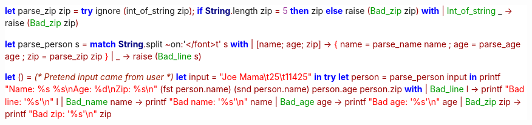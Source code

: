 <b><font color="#0000FF">let</font></b> parse_zip zip <font color="#990000">=</font>
  <b><font color="#0000FF">try</font></b>
    ignore <font color="#990000">(</font>int_of_string zip<font color="#990000">);</font>
    <b><font color="#0000FF">if</font></b> <b><font color="#000080">String</font></b><font color="#990000">.</font>length zip <font color="#990000">=</font> <font color="#993399">5</font> <b><font color="#0000FF">then</font></b>
      zip
    <b><font color="#0000FF">else</font></b>
      raise <font color="#990000">(</font><font color="#009900">Bad_zip</font> zip<font color="#990000">)</font>
  <b><font color="#0000FF">with</font></b>
    <font color="#990000">|</font> <font color="#009900">Int_of_string</font> _ <font color="#990000">-&gt;</font>
      raise <font color="#990000">(</font><font color="#009900">Bad_zip</font> zip<font color="#990000">)</font>

<b><font color="#0000FF">let</font></b> parse_person s <font color="#990000">=</font>
  <b><font color="#0000FF">match</font></b> <b><font color="#000080">String</font></b><font color="#990000">.</font>split <font color="#990000">~</font>on<font color="#990000">:</font>'<font color="#990000">\</font>t' s <b><font color="#0000FF">with</font></b>
    <font color="#990000">|</font> <font color="#990000">[</font>name<font color="#990000">;</font> age<font color="#990000">;</font> zip<font color="#990000">]</font> <font color="#990000">-&gt;</font>
      <font color="#FF0000">{</font> name <font color="#990000">=</font> parse_name name
      <font color="#990000">;</font> age  <font color="#990000">=</font> parse_age age
      <font color="#990000">;</font> zip  <font color="#990000">=</font> parse_zip zip
      <font color="#FF0000">}</font>
    <font color="#990000">|</font> _ <font color="#990000">-&gt;</font>
      raise <font color="#990000">(</font><font color="#009900">Bad_line</font> s<font color="#990000">)</font>

<b><font color="#0000FF">let</font></b> <font color="#990000">()</font> <font color="#990000">=</font>
  <i><font color="#9A1900">(* Pretend input came from user *)</font></i>
  <b><font color="#0000FF">let</font></b> input <font color="#990000">=</font> <font color="#FF0000">&quot;Joe Mama\t25\t11425&quot;</font> <b><font color="#0000FF">in</font></b>
  <b><font color="#0000FF">try</font></b>
    <b><font color="#0000FF">let</font></b> person <font color="#990000">=</font> parse_person input <b><font color="#0000FF">in</font></b>
    printf <font color="#FF0000">&quot;Name: %s %s\nAge: %d\nZip: %s\n&quot;</font>
      <font color="#990000">(</font>fst person<font color="#990000">.</font>name<font color="#990000">)</font>
      <font color="#990000">(</font>snd person<font color="#990000">.</font>name<font color="#990000">)</font>
      person<font color="#990000">.</font>age
      person<font color="#990000">.</font>zip
  <b><font color="#0000FF">with</font></b>
    <font color="#990000">|</font> <font color="#009900">Bad_line</font> l <font color="#990000">-&gt;</font>
      printf <font color="#FF0000">&quot;Bad line: '%s'\n&quot;</font> l
    <font color="#990000">|</font> <font color="#009900">Bad_name</font> name <font color="#990000">-&gt;</font>
      printf <font color="#FF0000">&quot;Bad name: '%s'\n&quot;</font> name
    <font color="#990000">|</font> <font color="#009900">Bad_age</font> age <font color="#990000">-&gt;</font>
      printf <font color="#FF0000">&quot;Bad age: '%s'\n&quot;</font> age
    <font color="#990000">|</font> <font color="#009900">Bad_zip</font> zip <font color="#990000">-&gt;</font>
      printf <font color="#FF0000">&quot;Bad zip: '%s'\n&quot;</font> zip
</code></pre>
